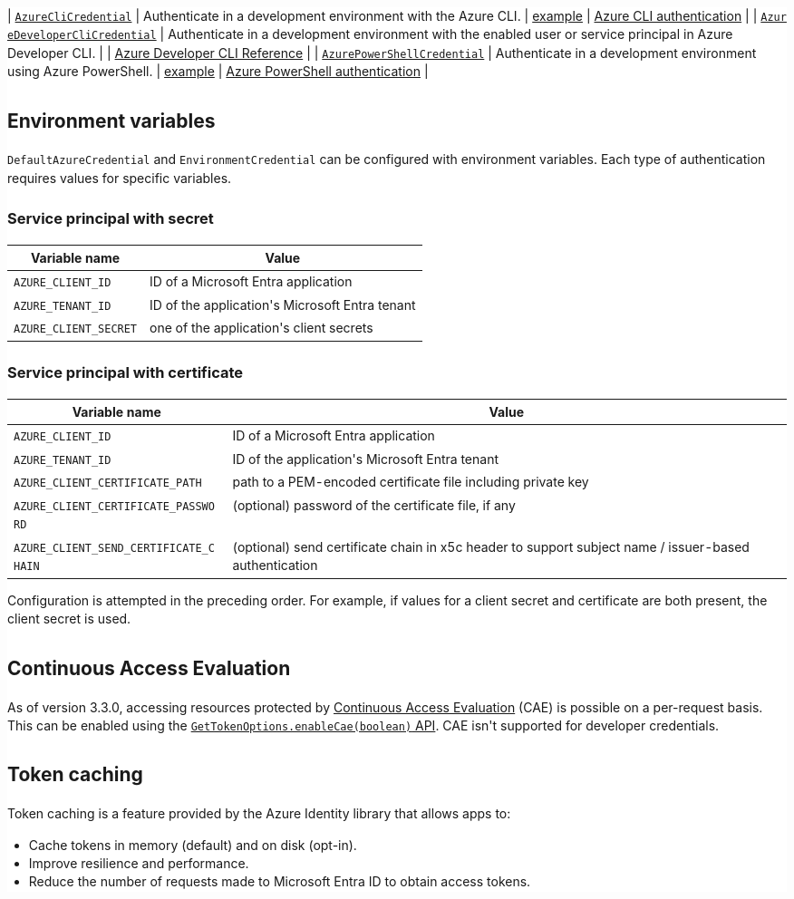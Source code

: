 | [`AzureCliCredential`](https://learn.microsoft.com/javascript/api/@azure/identity/azureclicredential?view=azure-node-latest)                   | Authenticate in a development environment with the Azure CLI.                                                | [example](https://github.com/Azure/azure-sdk-for-js/blob/@azure/identity_4.10.1/sdk/identity/identity/samples/AzureIdentityExamples.md#authenticating-a-user-account-with-azure-cli)        | [Azure CLI authentication](https://learn.microsoft.com/cli/azure/authenticate-azure-cli)                       |
| [`AzureDeveloperCliCredential`](https://learn.microsoft.com/javascript/api/@azure/identity/azuredeveloperclicredential?view=azure-node-latest) | Authenticate in a development environment with the enabled user or service principal in Azure Developer CLI. |                                                                                                                                                                           | [Azure Developer CLI Reference](https://learn.microsoft.com/azure/developer/azure-developer-cli/reference)     |
| [`AzurePowerShellCredential`](https://learn.microsoft.com/javascript/api/@azure/identity/azurepowershellcredential?view=azure-node-latest)     | Authenticate in a development environment using Azure PowerShell.                                            | [example](https://github.com/Azure/azure-sdk-for-js/blob/@azure/identity_4.10.1/sdk/identity/identity/samples/AzureIdentityExamples.md#authenticating-a-user-account-with-azure-powershell) | [Azure PowerShell authentication](https://learn.microsoft.com/powershell/azure/authenticate-azureps)           |

## Environment variables

`DefaultAzureCredential` and `EnvironmentCredential` can be configured with environment variables. Each type of authentication requires values for specific variables.

### Service principal with secret

| Variable name         | Value                                          |
| --------------------- | ---------------------------------------------- |
| `AZURE_CLIENT_ID`     | ID of a Microsoft Entra application            |
| `AZURE_TENANT_ID`     | ID of the application's Microsoft Entra tenant |
| `AZURE_CLIENT_SECRET` | one of the application's client secrets        |

### Service principal with certificate

| Variable name                         | Value                                                        |
|---------------------------------------|--------------------------------------------------------------|
| `AZURE_CLIENT_ID`                     | ID of a Microsoft Entra application                          |
| `AZURE_TENANT_ID`                     | ID of the application's Microsoft Entra tenant               |
| `AZURE_CLIENT_CERTIFICATE_PATH`       | path to a PEM-encoded certificate file including private key |
| `AZURE_CLIENT_CERTIFICATE_PASSWORD`   | (optional) password of the certificate file, if any          |
| `AZURE_CLIENT_SEND_CERTIFICATE_CHAIN` | (optional) send certificate chain in x5c header to support subject name / issuer-based authentication |

Configuration is attempted in the preceding order. For example, if values for a client secret and certificate are both present, the client secret is used.

## Continuous Access Evaluation

As of version 3.3.0, accessing resources protected by [Continuous Access Evaluation](https://learn.microsoft.com/entra/identity/conditional-access/concept-continuous-access-evaluation) (CAE) is possible on a per-request basis. This can be enabled using the [`GetTokenOptions.enableCae(boolean)` API](https://learn.microsoft.com/javascript/api/@azure/core-auth/gettokenoptions?view=azure-node-latest#@azure-core-auth-gettokenoptions-enablecae). CAE isn't supported for developer credentials.

## Token caching

Token caching is a feature provided by the Azure Identity library that allows apps to:

- Cache tokens in memory (default) and on disk (opt-in).
- Improve resilience and performance.
- Reduce the number of requests made to Microsoft Entra ID to obtain access tokens.
